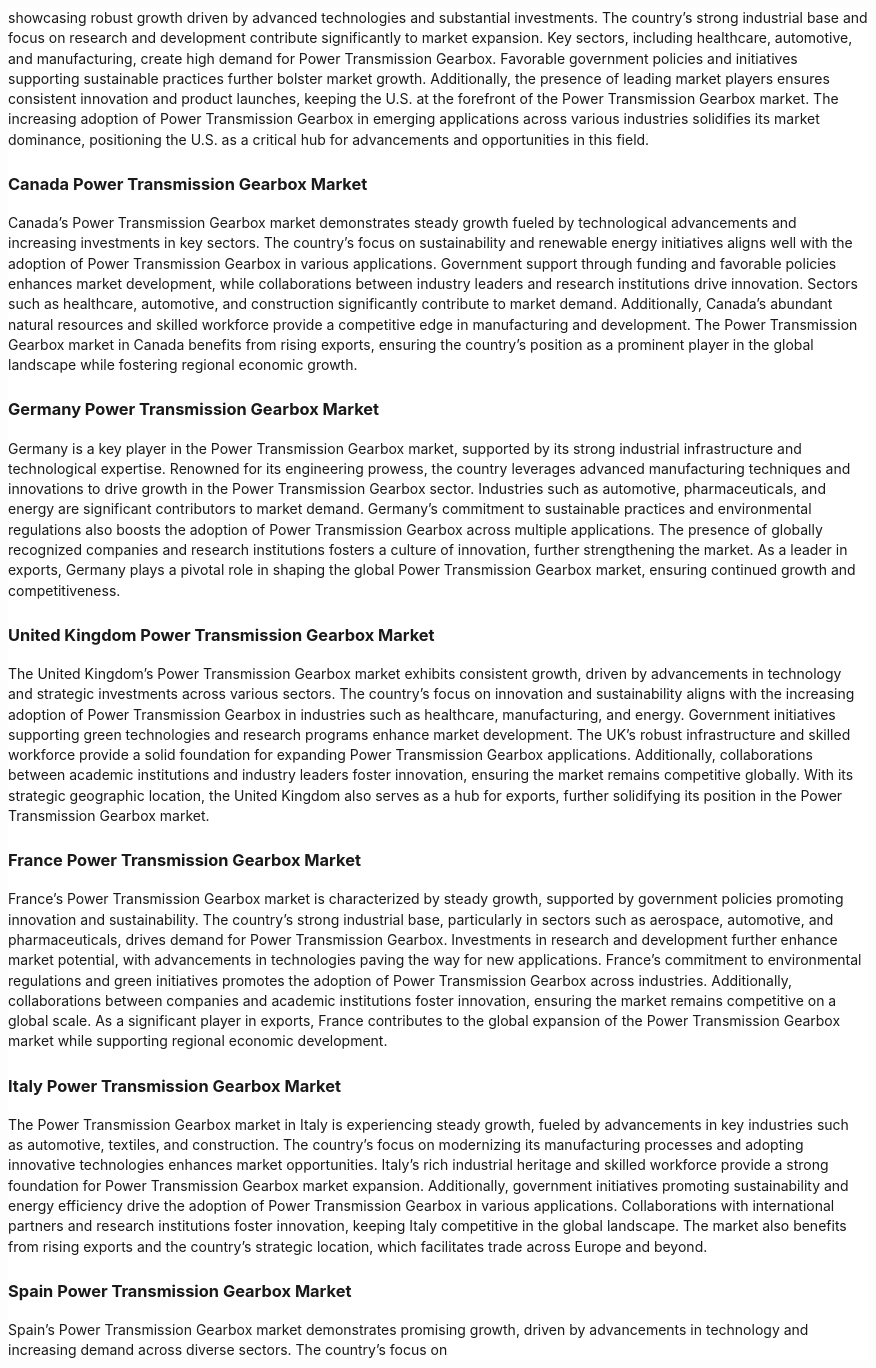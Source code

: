 showcasing robust growth driven by advanced technologies and substantial investments. The country&rsquo;s strong industrial base and focus on research and development contribute significantly to market expansion. Key sectors, including healthcare, automotive, and manufacturing, create high demand for Power Transmission Gearbox. Favorable government policies and initiatives supporting sustainable practices further bolster market growth. Additionally, the presence of leading market players ensures consistent innovation and product launches, keeping the U.S. at the forefront of the Power Transmission Gearbox market. The increasing adoption of Power Transmission Gearbox in emerging applications across various industries solidifies its market dominance, positioning the U.S. as a critical hub for advancements and opportunities in this field.</p><h3>Canada Power Transmission Gearbox Market</h3><p>Canada&rsquo;s Power Transmission Gearbox market demonstrates steady growth fueled by technological advancements and increasing investments in key sectors. The country&rsquo;s focus on sustainability and renewable energy initiatives aligns well with the adoption of Power Transmission Gearbox in various applications. Government support through funding and favorable policies enhances market development, while collaborations between industry leaders and research institutions drive innovation. Sectors such as healthcare, automotive, and construction significantly contribute to market demand. Additionally, Canada&rsquo;s abundant natural resources and skilled workforce provide a competitive edge in manufacturing and development. The Power Transmission Gearbox market in Canada benefits from rising exports, ensuring the country&rsquo;s position as a prominent player in the global landscape while fostering regional economic growth.</p><h3>Germany Power Transmission Gearbox Market</h3><p>Germany is a key player in the Power Transmission Gearbox market, supported by its strong industrial infrastructure and technological expertise. Renowned for its engineering prowess, the country leverages advanced manufacturing techniques and innovations to drive growth in the Power Transmission Gearbox sector. Industries such as automotive, pharmaceuticals, and energy are significant contributors to market demand. Germany&rsquo;s commitment to sustainable practices and environmental regulations also boosts the adoption of Power Transmission Gearbox across multiple applications. The presence of globally recognized companies and research institutions fosters a culture of innovation, further strengthening the market. As a leader in exports, Germany plays a pivotal role in shaping the global Power Transmission Gearbox market, ensuring continued growth and competitiveness.</p><h3>United Kingdom Power Transmission Gearbox Market</h3><p>The United Kingdom&rsquo;s Power Transmission Gearbox market exhibits consistent growth, driven by advancements in technology and strategic investments across various sectors. The country&rsquo;s focus on innovation and sustainability aligns with the increasing adoption of Power Transmission Gearbox in industries such as healthcare, manufacturing, and energy. Government initiatives supporting green technologies and research programs enhance market development. The UK&rsquo;s robust infrastructure and skilled workforce provide a solid foundation for expanding Power Transmission Gearbox applications. Additionally, collaborations between academic institutions and industry leaders foster innovation, ensuring the market remains competitive globally. With its strategic geographic location, the United Kingdom also serves as a hub for exports, further solidifying its position in the Power Transmission Gearbox market.</p><h3>France Power Transmission Gearbox Market</h3><p>France&rsquo;s Power Transmission Gearbox market is characterized by steady growth, supported by government policies promoting innovation and sustainability. The country&rsquo;s strong industrial base, particularly in sectors such as aerospace, automotive, and pharmaceuticals, drives demand for Power Transmission Gearbox. Investments in research and development further enhance market potential, with advancements in technologies paving the way for new applications. France&rsquo;s commitment to environmental regulations and green initiatives promotes the adoption of Power Transmission Gearbox across industries. Additionally, collaborations between companies and academic institutions foster innovation, ensuring the market remains competitive on a global scale. As a significant player in exports, France contributes to the global expansion of the Power Transmission Gearbox market while supporting regional economic development.</p><h3>Italy Power Transmission Gearbox Market</h3><p>The Power Transmission Gearbox market in Italy is experiencing steady growth, fueled by advancements in key industries such as automotive, textiles, and construction. The country&rsquo;s focus on modernizing its manufacturing processes and adopting innovative technologies enhances market opportunities. Italy&rsquo;s rich industrial heritage and skilled workforce provide a strong foundation for Power Transmission Gearbox market expansion. Additionally, government initiatives promoting sustainability and energy efficiency drive the adoption of Power Transmission Gearbox in various applications. Collaborations with international partners and research institutions foster innovation, keeping Italy competitive in the global landscape. The market also benefits from rising exports and the country&rsquo;s strategic location, which facilitates trade across Europe and beyond.</p><h3>Spain Power Transmission Gearbox Market</h3><p>Spain&rsquo;s Power Transmission Gearbox market demonstrates promising growth, driven by advancements in technology and increasing demand across diverse sectors. The country&rsquo;s focus on
